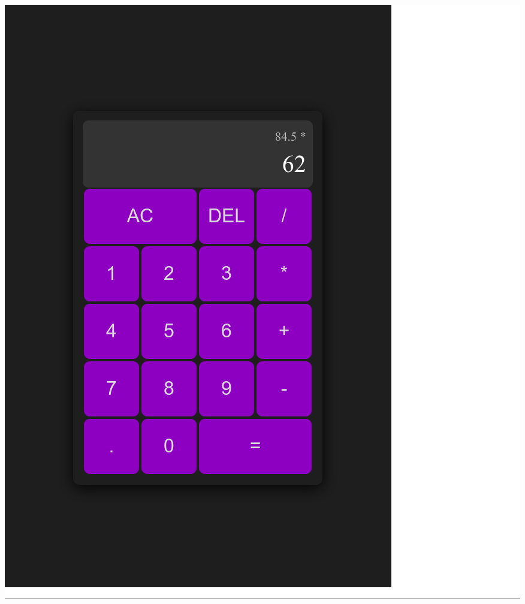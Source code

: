 ![Main image](https://github.com/gabrielmmf/useReducer-calculator/blob/main/public/readme/main.png?raw=true)

---
